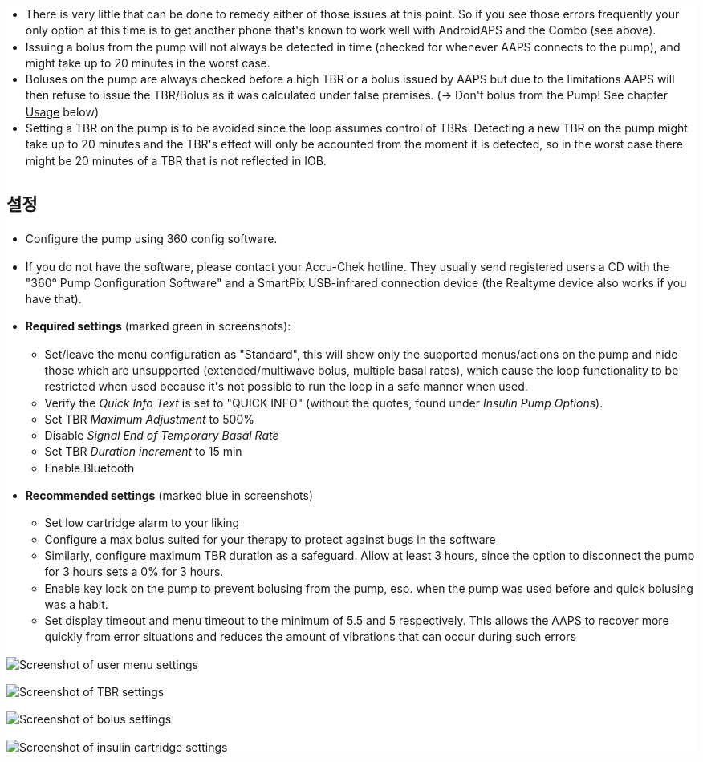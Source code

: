 - There is very little that can be done to remedy either of those issues at this point. So if you see those errors frequently your only option at this time is to get another phone that's known to work well with AndroidAPS and the Combo (see above).
- Issuing a bolus from the pump will not always be detected in time (checked for whenever AAPS connects to the pump), and might take up to 20 minutes in the worst case. 
- Boluses on the pump are always checked before a high TBR or a bolus issued by AAPS but due to the limitations AAPS will then refuse to issue the TBR/Bolus as it was calculated under false premises. (-> Don't bolus from the Pump! See chapter [Usage](#usage) below)
- Setting a TBR on the pump is to be avoided since the loop assumes control of TBRs. Detecting a new TBR on the pump might take up to 20 minutes and the TBR's effect will only be accounted from the moment it is detected, so in the worst case there might be 20 minutes of a TBR that is not reflected in IOB. 

## 설정

- Configure the pump using 360 config software. 
- If you do not have the software, please contact your Accu-Chek hotline. They usually send registered users a CD with the "360° Pump Configuration Software" and a SmartPix USB-infrared connection device (the Realtyme device also works if you have that).
- **Required settings** (marked green in screenshots):
    
    - Set/leave the menu configuration as "Standard", this will show only the supported menus/actions on the pump and hide those which are unsupported (extended/multiwave bolus, multiple basal rates), which cause the loop functionality to be restricted when used because it's not possible to run the loop in a safe manner when used.
    - Verify the *Quick Info Text* is set to "QUICK INFO" (without the quotes, found under *Insulin Pump Options*).
    - Set TBR *Maximum Adjustment* to 500%
    - Disable *Signal End of Temporary Basal Rate*
    - Set TBR *Duration increment* to 15 min
    - Enable Bluetooth

- **Recommended settings** (marked blue in screenshots)
    
    - Set low cartridge alarm to your liking
    - Configure a max bolus suited for your therapy to protect against bugs in the software
    - Similarly, configure maximum TBR duration as a safeguard. Allow at least 3 hours, since the option to disconnect the pump for 3 hours sets a 0% for 3 hours.
    - Enable key lock on the pump to prevent bolusing from the pump, esp. when the pump was used before and quick bolusing was a habit.
    - Set display timeout and menu timeout to the minimum of 5.5 and 5 respectively. This allows the AAPS to recover more quickly from error situations and reduces the amount of vibrations that can occur during such errors

![Screenshot of user menu settings](../images/combo/combo-menu-settings.png)

![Screenshot of TBR settings](../images/combo/combo-tbr-settings.png)

![Screenshot of bolus settings](../images/combo/combo-bolus-settings.png)

![Screenshot of insulin cartridge settings](../images/combo/combo-insulin-settings.png)
